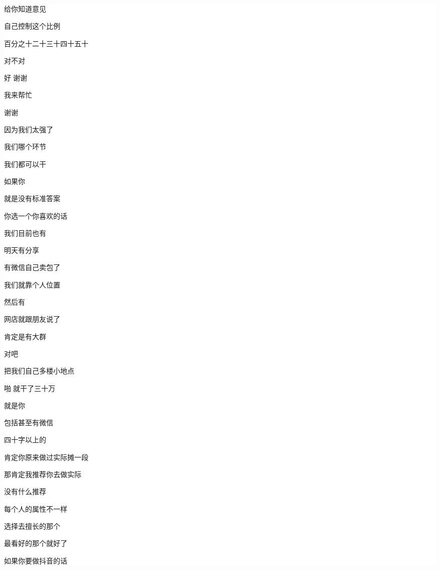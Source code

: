 给你知道意见

自己控制这个比例

百分之十二十三十四十五十

对不对

好 谢谢

我来帮忙

谢谢

因为我们太强了

我们哪个环节

我们都可以干

如果你

就是没有标准答案

你选一个你喜欢的话

我们目前也有

明天有分享

有微信自己卖包了

我们就靠个人位置

然后有

网店就跟朋友说了

肯定是有大群

对吧

把我们自己多楼小地点

啪 就干了三十万

就是你

包括甚至有微信

四十字以上的

肯定你原来做过实际摊一段

那肯定我推荐你去做实际

没有什么推荐

每个人的属性不一样

选择去擅长的那个

最看好的那个就好了

如果你要做抖音的话
